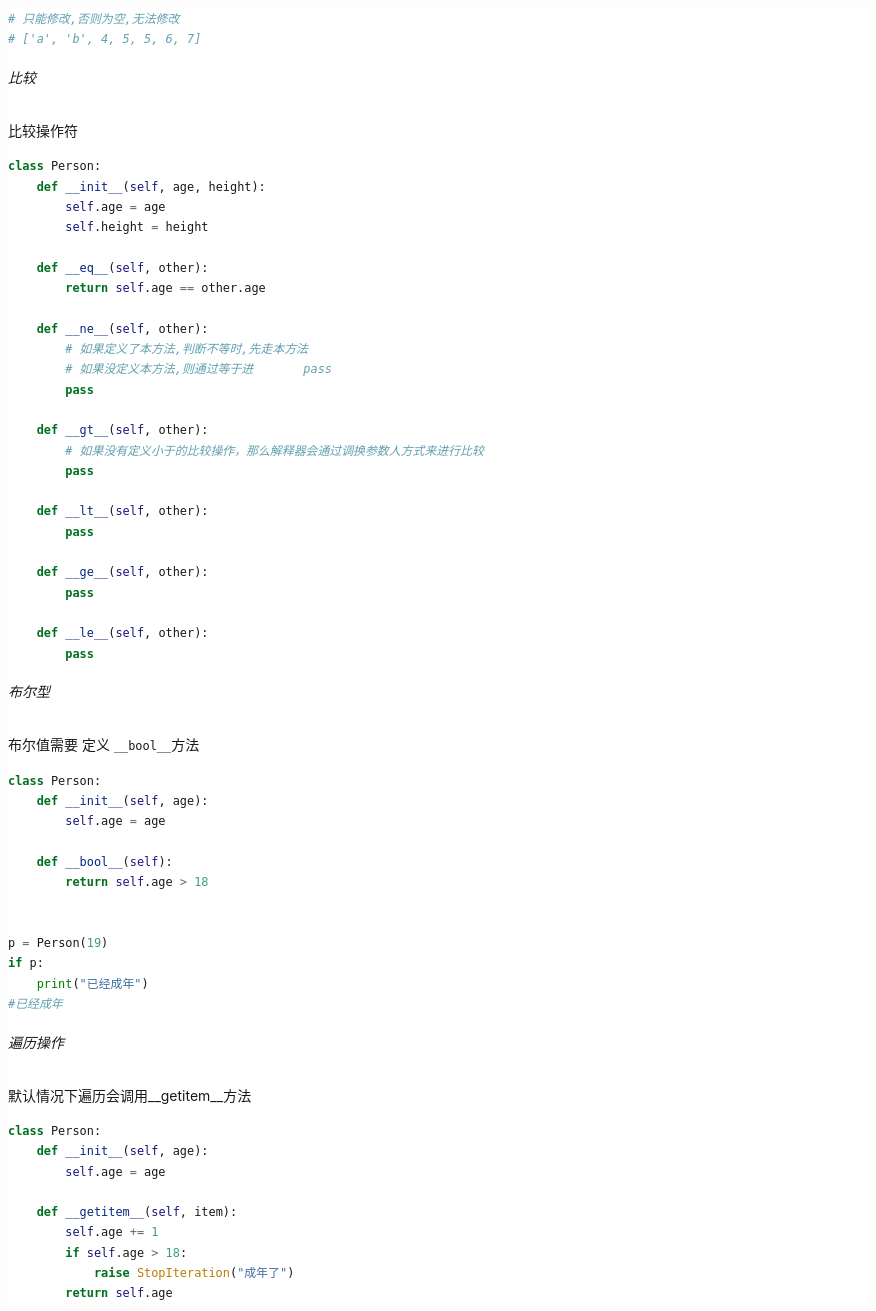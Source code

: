 ```python
# 只能修改,否则为空,无法修改
# ['a', 'b', 4, 5, 5, 6, 7]
```

###### 比较
比较操作符
```python
class Person:
    def __init__(self, age, height):
        self.age = age
        self.height = height

    def __eq__(self, other):
        return self.age == other.age

    def __ne__(self, other):
        # 如果定义了本方法,判断不等时,先走本方法
        # 如果没定义本方法,则通过等于进       pass
        pass

    def __gt__(self, other):
        # 如果没有定义小于的比较操作，那么解释器会通过调换参数人方式来进行比较
        pass

    def __lt__(self, other):
        pass

    def __ge__(self, other):
        pass

    def __le__(self, other):
        pass
```

###### 布尔型
布尔值需要 定义 `__bool__`方法

```python
class Person:
    def __init__(self, age):
        self.age = age

    def __bool__(self):
        return self.age > 18


p = Person(19)
if p:
    print("已经成年")
#已经成年
```

###### 遍历操作
默认情况下遍历会调用__getitem__方法
```python
class Person:
    def __init__(self, age):
        self.age = age

    def __getitem__(self, item):
        self.age += 1
        if self.age > 18:
            raise StopIteration("成年了")
        return self.age

```